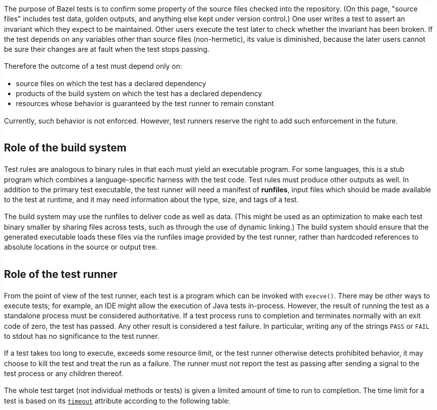 The purpose of Bazel tests is to confirm some property of the source files
checked into the repository. (On this page, "source files" includes test data,
golden outputs, and anything else kept under version control.) One user writes a
test to assert an invariant which they expect to be maintained. Other users
execute the test later to check whether the invariant has been broken. If the
test depends on any variables other than source files (non-hermetic), its value
is diminished, because the later users cannot be sure their changes are at fault
when the test stops passing.

Therefore the outcome of a test must depend only on:

*   source files on which the test has a declared dependency
*   products of the build system on which the test has a declared dependency
*   resources whose behavior is guaranteed by the test runner to remain constant

Currently, such behavior is not enforced. However, test runners reserve the
right to add such enforcement in the future.

## Role of the build system

Test rules are analogous to binary rules in that each must yield an executable
program. For some languages, this is a stub program which combines a
language-specific harness with the test code. Test rules must produce other
outputs as well. In addition to the primary test executable, the test runner
will need a manifest of **runfiles**, input files which should be made available
to the test at runtime, and it may need information about the type, size, and
tags of a test.

The build system may use the runfiles to deliver code as well as data. (This
might be used as an optimization to make each test binary smaller by sharing
files across tests, such as through the use of dynamic linking.) The build system
should ensure that the generated executable loads these files via the runfiles
image provided by the test runner, rather than hardcoded references to absolute
locations in the source or output tree.

## Role of the test runner

From the point of view of the test runner, each test is a program which can be
invoked with `execve()`. There may be other ways to execute tests; for example,
an IDE might allow the execution of Java tests in-process. However, the result
of running the test as a standalone process must be considered authoritative. If
a test process runs to completion and terminates normally with an exit code of
zero, the test has passed. Any other result is considered a test failure. In
particular, writing any of the strings `PASS` or `FAIL` to stdout has no
significance to the test runner.

If a test takes too long to execute, exceeds some resource limit, or the test
runner otherwise detects prohibited behavior, it may choose to kill the test and
treat the run as a failure. The runner must not report the test as passing after
sending a signal to the test process or any children thereof.

The whole test target (not individual methods or tests) is given a limited
amount of time to run to completion. The time limit for a test is based on its
[`timeout`](/reference/be/common-definitions#test.timeout) attribute according
to the following table:
